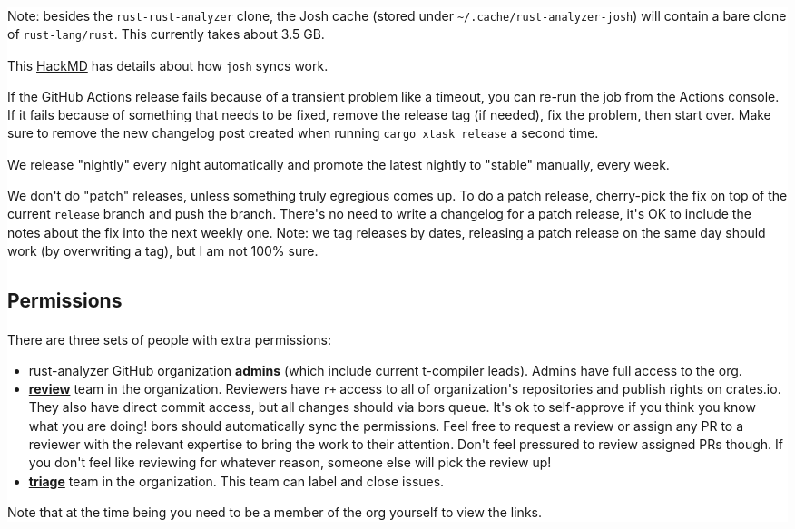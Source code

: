 Note: besides the `rust-rust-analyzer` clone, the Josh cache (stored under `~/.cache/rust-analyzer-josh`) will contain a bare clone of `rust-lang/rust`.
This currently takes about 3.5 GB.

This [HackMD](https://hackmd.io/7pOuxnkdQDaL1Y1FQr65xg) has details about how `josh` syncs work.

If the GitHub Actions release fails because of a transient problem like a timeout, you can re-run the job from the Actions console.
If it fails because of something that needs to be fixed, remove the release tag (if needed), fix the problem, then start over.
Make sure to remove the new changelog post created when running `cargo xtask release` a second time.

We release "nightly" every night automatically and promote the latest nightly to "stable" manually, every week.

We don't do "patch" releases, unless something truly egregious comes up.
To do a patch release, cherry-pick the fix on top of the current `release` branch and push the branch.
There's no need to write a changelog for a patch release, it's OK to include the notes about the fix into the next weekly one.
Note: we tag releases by dates, releasing a patch release on the same day should work (by overwriting a tag), but I am not 100% sure.

## Permissions

There are three sets of people with extra permissions:

* rust-analyzer GitHub organization [**admins**](https://github.com/orgs/rust-analyzer/people?query=role:owner) (which include current t-compiler leads).
  Admins have full access to the org.
* [**review**](https://github.com/orgs/rust-analyzer/teams/review) team in the organization.
  Reviewers have `r+` access to all of organization's repositories and publish rights on crates.io.
  They also have direct commit access, but all changes should via bors queue.
  It's ok to self-approve if you think you know what you are doing!
  bors should automatically sync the permissions.
  Feel free to request a review or assign any PR to a reviewer with the relevant expertise to bring the work to their attention.
  Don't feel pressured to review assigned PRs though.
  If you don't feel like reviewing for whatever reason, someone else will pick the review up!
* [**triage**](https://github.com/orgs/rust-analyzer/teams/triage) team in the organization.
  This team can label and close issues.

Note that at the time being you need to be a member of the org yourself to view the links.
